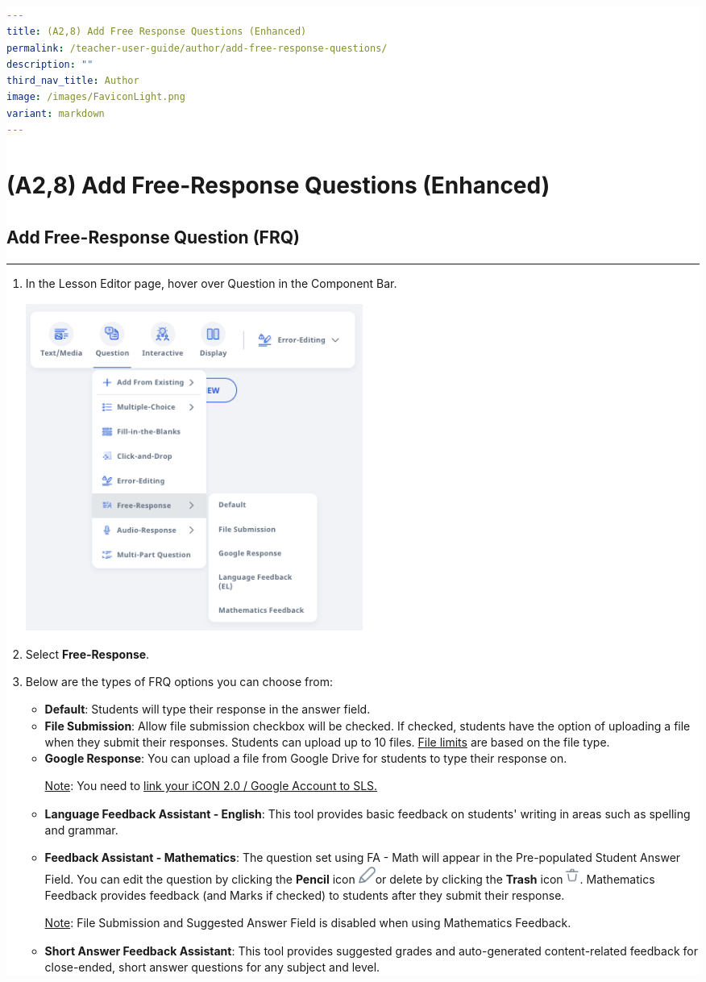 ```yaml
---
title: (A2,8) Add Free Response Questions (Enhanced)
permalink: /teacher-user-guide/author/add-free-response-questions/
description: ""
third_nav_title: Author
image: /images/FaviconLight.png
variant: markdown
---
```

<h1 id="add-free-response-questions">(A2,8) Add Free-Response Questions (Enhanced)</h1>
<h2 id="-add-free-response-question-frq-">Add Free-Response Question (FRQ)</h2>
<hr>
<ol>
<li><p>In the Lesson Editor page, hover over Question in the Component Bar.</p>
<p><img style="width: 50%;" src="/images/2Teacher/AU-AddFRQ1.png"></p>
</li>

<li>Select <strong>Free-Response</strong>.</li>
<li><p>Below are the types of FRQ options you can choose from:</p>
<ul>
	<li><b>Default</b>: Students will type their response in the answer field.</li>
	<li><b>File Submission</b>: Allow file submission checkbox will be checked. If checked, students have the option of uploading a file when they submit their responses. Students can upload up to 10 files. <a target="_blank" href="/teacher-user-guide/author/file-size-limits/">File limits</a> are based on the file type.</li>
	<li><b>Google Response</b>: You can upload a file from Google Drive for students to type their response on.</li>
	<p><u>Note</u>: You need to <a target="_blank" href="/teacher-user-guide/customise/manage-linked-account/">link your iCON 2.0 / Google Account to SLS.</a></p>
	<li><b>Language Feedback Assistant - English</b>: This tool provides basic feedback on students' writing in areas such as spelling and grammar.</li>
	<li><p><b>Feedback Assistant - Mathematics</b>: The question set using FA - Math will appear in the Pre-populated Student Answer Field. You can edit the question by clicking the <strong>Pencil</strong> icon <img style="width:1.5rem; display: inline;" src="/images/Icons/Pencil.svg">or delete by clicking the <strong>Trash</strong> icon<img style="width:1.5rem; display: inline;" src="/images/Icons/Trash.svg">. Mathematics Feedback provides feedback (and Marks if checked) to students after they submit their response.</p><p><u>Note</u>: File Submission and Suggested Answer Field is disabled when using Mathematics Feedback.</p>
			</li><li><p><b>Short Answer Feedback Assistant</b>: This tool provides suggested grades and auto-generated content-related feedback for close-ended, short answer questions for any subject and level.</p>